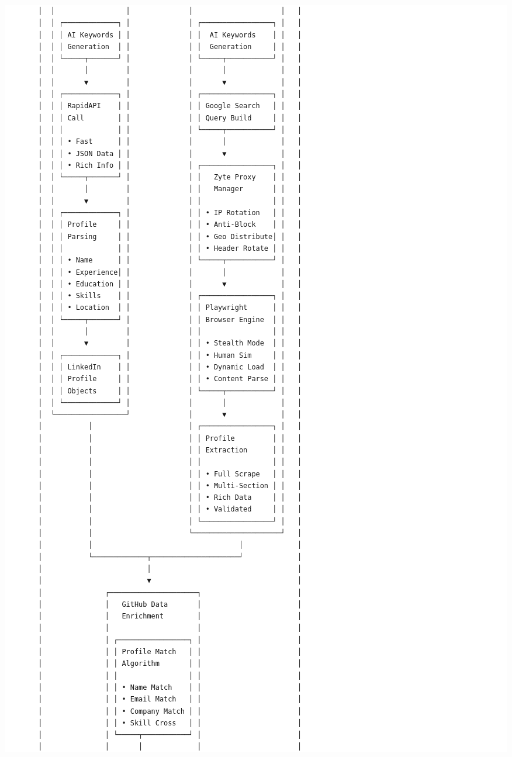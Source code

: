 ```
        │  │                 │              │                     │   │
        │  │ ┌─────────────┐ │              │ ┌─────────────────┐ │   │
        │  │ │ AI Keywords │ │              │ │  AI Keywords    │ │   │
        │  │ │ Generation  │ │              │ │  Generation     │ │   │
        │  │ └─────┬───────┘ │              │ └─────┬───────────┘ │   │
        │  │       │         │              │       │             │   │
        │  │       ▼         │              │       ▼             │   │
        │  │ ┌─────────────┐ │              │ ┌─────────────────┐ │   │
        │  │ │ RapidAPI    │ │              │ │ Google Search   │ │   │
        │  │ │ Call        │ │              │ │ Query Build     │ │   │
        │  │ │             │ │              │ └─────┬───────────┘ │   │
        │  │ │ • Fast      │ │              │       │             │   │
        │  │ │ • JSON Data │ │              │       ▼             │   │
        │  │ │ • Rich Info │ │              │ ┌─────────────────┐ │   │
        │  │ └─────┬───────┘ │              │ │   Zyte Proxy    │ │   │
        │  │       │         │              │ │   Manager       │ │   │
        │  │       ▼         │              │ │                 │ │   │
        │  │ ┌─────────────┐ │              │ │ • IP Rotation   │ │   │
        │  │ │ Profile     │ │              │ │ • Anti-Block    │ │   │
        │  │ │ Parsing     │ │              │ │ • Geo Distribute│ │   │
        │  │ │             │ │              │ │ • Header Rotate │ │   │
        │  │ │ • Name      │ │              │ └─────┬───────────┘ │   │
        │  │ │ • Experience│ │              │       │             │   │
        │  │ │ • Education │ │              │       ▼             │   │
        │  │ │ • Skills    │ │              │ ┌─────────────────┐ │   │
        │  │ │ • Location  │ │              │ │ Playwright      │ │   │
        │  │ └─────┬───────┘ │              │ │ Browser Engine  │ │   │
        │  │       │         │              │ │                 │ │   │
        │  │       ▼         │              │ │ • Stealth Mode  │ │   │
        │  │ ┌─────────────┐ │              │ │ • Human Sim     │ │   │
        │  │ │ LinkedIn    │ │              │ │ • Dynamic Load  │ │   │
        │  │ │ Profile     │ │              │ │ • Content Parse │ │   │
        │  │ │ Objects     │ │              │ └─────┬───────────┘ │   │
        │  │ └─────────────┘ │              │       │             │   │
        │  └─────────────────┘              │       ▼             │   │
        │           │                       │ ┌─────────────────┐ │   │
        │           │                       │ │ Profile         │ │   │
        │           │                       │ │ Extraction      │ │   │
        │           │                       │ │                 │ │   │
        │           │                       │ │ • Full Scrape   │ │   │
        │           │                       │ │ • Multi-Section │ │   │
        │           │                       │ │ • Rich Data     │ │   │
        │           │                       │ │ • Validated     │ │   │
        │           │                       │ └─────────────────┘ │   │
        │           │                       └─────────────────────┘   │
        │           │                                   │             │
        │           └─────────────┬─────────────────────┘             │
        │                         │                                   │
        │                         ▼                                   │
        │               ┌─────────────────────┐                       │
        │               │   GitHub Data       │                       │
        │               │   Enrichment        │                       │
        │               │                     │                       │
        │               │ ┌─────────────────┐ │                       │
        │               │ │ Profile Match   │ │                       │
        │               │ │ Algorithm       │ │                       │
        │               │ │                 │ │                       │
        │               │ │ • Name Match    │ │                       │
        │               │ │ • Email Match   │ │                       │
        │               │ │ • Company Match │ │                       │
        │               │ │ • Skill Cross   │ │                       │
        │               │ └─────┬───────────┘ │                       │
        │               │       │             │                       │
```